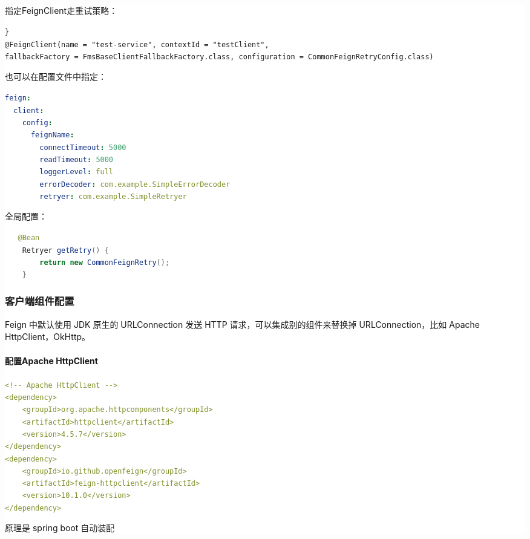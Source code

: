 指定FeignClient走重试策略：

```
}
@FeignClient(name = "test-service", contextId = "testClient",
fallbackFactory = FmsBaseClientFallbackFactory.class, configuration = CommonFeignRetryConfig.class)
```

也可以在配置文件中指定：

```yaml
feign:
  client:
    config:
      feignName:
        connectTimeout: 5000
        readTimeout: 5000
        loggerLevel: full
        errorDecoder: com.example.SimpleErrorDecoder
        retryer: com.example.SimpleRetryer
```

全局配置：

```java
   @Bean
    Retryer getRetry() {
        return new CommonFeignRetry();
    }

```



### 客户端组件配置

Feign 中默认使用 JDK 原生的 URLConnection 发送 HTTP 请求，可以集成别的组件来替换掉 URLConnection，比如 Apache HttpClient，OkHttp。

####  **配置Apache HttpClient**

```yaml
<!-- Apache HttpClient -->
<dependency>
    <groupId>org.apache.httpcomponents</groupId>
    <artifactId>httpclient</artifactId>
    <version>4.5.7</version>
</dependency>
<dependency>
    <groupId>io.github.openfeign</groupId>
    <artifactId>feign-httpclient</artifactId>
    <version>10.1.0</version>
</dependency>
```

原理是 spring boot 自动装配
